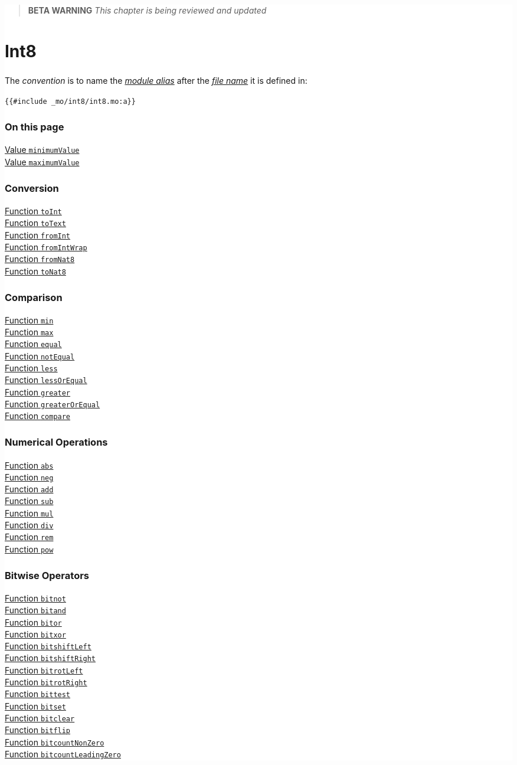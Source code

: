 > **BETA WARNING** _This chapter is being reviewed and updated_

# Int8

The _convention_ is to name the [_module alias_](/common-programming-concepts/modules.html#type-imports-and-renaming) after the [_file name_](/common-programming-concepts/modules.html#imports) it is defined in:

```motoko, run
{{#include _mo/int8/int8.mo:a}}
```

### On this page

[Value `minimumValue`](#minimumvalue)  
[Value `maximumValue`](#maximumvalue)

### Conversion

[Function `toInt`](#int8toint)  
[Function `toText`](#int8totext)  
[Function `fromInt`](#int8fromint)  
[Function `fromIntWrap`](#int8fromintwrap)  
[Function `fromNat8`](#int8fromnat8)  
[Function `toNat8`](#int8tonat8)

### Comparison

[Function `min`](#int8min)  
[Function `max`](#int8max)  
[Function `equal`](#int8equal)  
[Function `notEqual`](#int8notequal)  
[Function `less`](#int8less)  
[Function `lessOrEqual`](#int8lessorequal)  
[Function `greater`](#int8greater)  
[Function `greaterOrEqual`](#int8greaterorequal)  
[Function `compare`](#int8compare)

### Numerical Operations

[Function `abs`](#int8abs)  
[Function `neg`](#int8neg)  
[Function `add`](#int8add)  
[Function `sub`](#int8sub)  
[Function `mul`](#int8mul)  
[Function `div`](#int8div)  
[Function `rem`](#int8rem)  
[Function `pow`](#int8pow)

### Bitwise Operators

[Function `bitnot`](#int8bitnot)  
[Function `bitand`](#int8bitand)  
[Function `bitor`](#int8bitor)  
[Function `bitxor`](#int8bitxor)  
[Function `bitshiftLeft`](#int8bitshiftleft)  
[Function `bitshiftRight`](#int8bitshiftright)  
[Function `bitrotLeft`](#int8bitrotleft)  
[Function `bitrotRight`](#int8bitrotright)  
[Function `bittest`](#int8bittest)  
[Function `bitset`](#int8bitset)  
[Function `bitclear`](#int8bitclear)  
[Function `bitflip`](#int8bitflip)  
[Function `bitcountNonZero`](#int8bitcountnonzero)  
[Function `bitcountLeadingZero`](#int8bitcountleadingzero)  